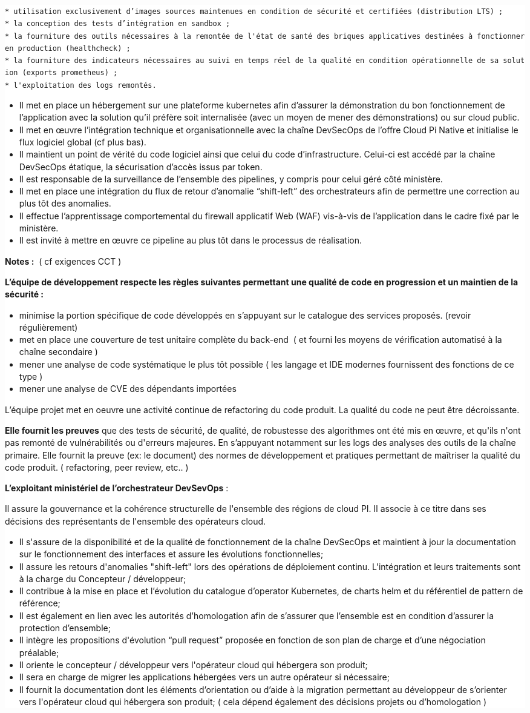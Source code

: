    * utilisation exclusivement d’images sources maintenues en condition de sécurité et certifiées (distribution LTS) ;
    * la conception des tests d’intégration en sandbox ;
    * la fourniture des outils nécessaires à la remontée de l'état de santé des briques applicatives destinées à fonctionner en production (healthcheck) ;
    * la fourniture des indicateurs nécessaires au suivi en temps réel de la qualité en condition opérationnelle de sa solution (exports prometheus) ;
    * l'exploitation des logs remontés.
* Il met en place un hébergement sur une plateforme kubernetes afin d’assurer la démonstration du bon fonctionnement de l’application avec la solution qu’il préfère soit internalisée (avec un moyen de mener des démonstrations) ou sur cloud public. 
* Il met en œuvre l’intégration technique et organisationnelle avec la chaîne DevSecOps de l’offre Cloud Pi Native et initialise le flux logiciel  global (cf plus bas). 
* Il maintient un point de vérité du code logiciel ainsi que celui du code d’infrastructure. Celui-ci est accédé par la chaîne DevSecOps étatique, la sécurisation d’accès issus par token.
* Il est responsable de la surveillance de l’ensemble des pipelines, y compris pour celui géré côté ministère. 
* Il met en place une intégration du flux de retour d’anomalie “shift-left” des orchestrateurs afin de permettre une correction au plus tôt des anomalies.
* Il effectue l’apprentissage comportemental du firewall applicatif Web (WAF) vis-à-vis de l’application dans le cadre fixé par le ministère.
* Il est invité à mettre en œuvre ce pipeline au plus tôt dans le processus de réalisation.

**Notes :**  ( cf exigences CCT  )

**L’équipe de développement respecte les règles suivantes permettant une qualité de code en progression et un maintien de la sécurité :**

- minimise la portion spécifique de code développés en s’appuyant sur le catalogue des services proposés. (revoir régulièrement)
- met en place une couverture de test unitaire complète du back-end  ( et fourni les moyens de vérification automatisé à la chaîne secondaire )
- mener une analyse de code systématique le plus tôt possible ( les langage et IDE modernes fournissent des fonctions de ce type )
- mener une analyse de CVE des dépendants importées 

L’équipe projet met en oeuvre une activité continue de refactoring du code produit. La qualité du code ne peut être décroissante.

**Elle fournit les preuves** que des tests de sécurité, de qualité, de robustesse des algorithmes ont été mis en œuvre, et qu'ils n'ont pas remonté de vulnérabilités ou d'erreurs majeures. En s’appuyant notamment sur les logs des analyses des outils de la chaîne primaire. Elle fournit la preuve (ex: le document) des normes de développement et pratiques permettant de maîtriser la qualité du code produit. ( refactoring, peer review, etc.. )
 

**L’exploitant ministériel de l’orchestrateur DevSevOps** :

Il assure la gouvernance et la cohérence structurelle de l'ensemble des régions de cloud PI. Il associe à ce titre dans ses décisions des représentants de l'ensemble des opérateurs cloud.

* Il s'assure de la disponibilité et de la qualité de fonctionnement de la chaîne DevSecOps et maintient à jour la documentation sur le fonctionnement des interfaces et assure les évolutions fonctionnelles;
* Il assure les retours d'anomalies "shift-left" lors des opérations de déploiement continu. L'intégration et leurs traitements sont à la charge du Concepteur / développeur;
* Il contribue à la mise en place et l’évolution du catalogue d’operator Kubernetes, de charts helm et du référentiel de pattern de référence;
* Il est également en lien avec les autorités d’homologation afin de s’assurer que l’ensemble est en condition d’assurer la protection d’ensemble;
* Il intègre les propositions d'évolution “pull request” proposée en fonction de son plan de charge et d’une négociation préalable;
* Il oriente le concepteur / développeur vers l'opérateur cloud qui hébergera son produit;
* Il sera en charge de migrer les applications hébergées vers un autre opérateur si nécessaire;
* Il fournit la documentation dont les éléments d’orientation ou d’aide à la migration permettant au développeur de s’orienter vers l'opérateur cloud qui hébergera son produit; ( cela dépend également des décisions projets ou d’homologation )
